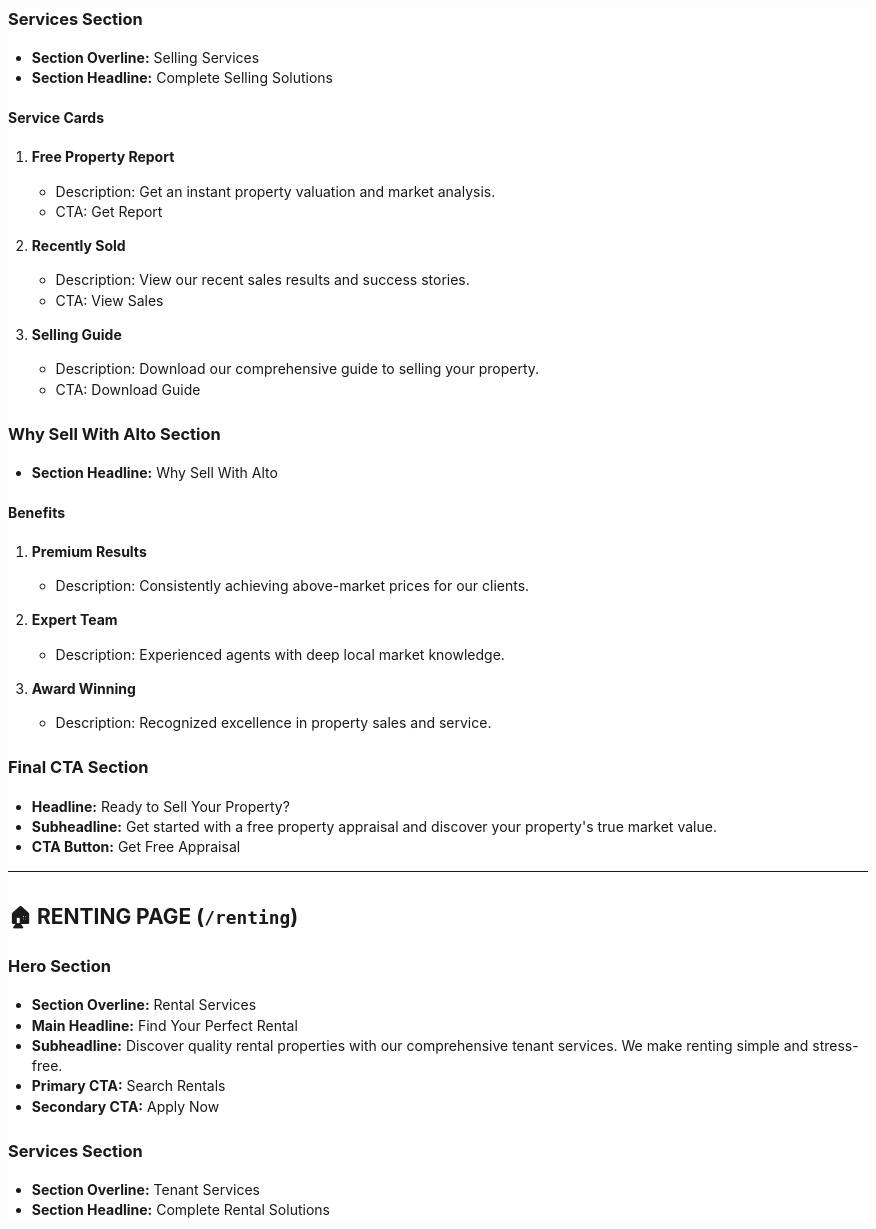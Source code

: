 ### Services Section
- **Section Overline:** Selling Services
- **Section Headline:** Complete Selling Solutions

#### Service Cards
1. **Free Property Report**
   - Description: Get an instant property valuation and market analysis.
   - CTA: Get Report

2. **Recently Sold**
   - Description: View our recent sales results and success stories.
   - CTA: View Sales

3. **Selling Guide**
   - Description: Download our comprehensive guide to selling your property.
   - CTA: Download Guide

### Why Sell With Alto Section
- **Section Headline:** Why Sell With Alto

#### Benefits
1. **Premium Results**
   - Description: Consistently achieving above-market prices for our clients.

2. **Expert Team**
   - Description: Experienced agents with deep local market knowledge.

3. **Award Winning**
   - Description: Recognized excellence in property sales and service.

### Final CTA Section
- **Headline:** Ready to Sell Your Property?
- **Subheadline:** Get started with a free property appraisal and discover your property's true market value.
- **CTA Button:** Get Free Appraisal

---

## 🏠 RENTING PAGE (`/renting`)

### Hero Section
- **Section Overline:** Rental Services
- **Main Headline:** Find Your Perfect Rental
- **Subheadline:** Discover quality rental properties with our comprehensive tenant services. We make renting simple and stress-free.
- **Primary CTA:** Search Rentals
- **Secondary CTA:** Apply Now

### Services Section
- **Section Overline:** Tenant Services
- **Section Headline:** Complete Rental Solutions
